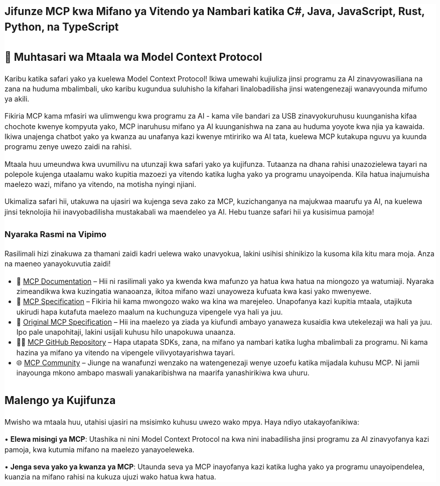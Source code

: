 ## **Jifunze MCP kwa Mifano ya Vitendo ya Nambari katika C#, Java, JavaScript, Rust, Python, na TypeScript**

## 🧠 Muhtasari wa Mtaala wa Model Context Protocol
Karibu katika safari yako ya kuelewa Model Context Protocol! Ikiwa umewahi kujiuliza jinsi programu za AI zinavyowasiliana na zana na huduma mbalimbali, uko karibu kugundua suluhisho la kifahari linalobadilisha jinsi watengenezaji wanavyounda mifumo ya akili.

Fikiria MCP kama mfasiri wa ulimwengu kwa programu za AI - kama vile bandari za USB zinavyokuruhusu kuunganisha kifaa chochote kwenye kompyuta yako, MCP inaruhusu mifano ya AI kuunganishwa na zana au huduma yoyote kwa njia ya kawaida. Ikiwa unajenga chatbot yako ya kwanza au unafanya kazi kwenye mtiririko wa AI tata, kuelewa MCP kutakupa nguvu ya kuunda programu zenye uwezo zaidi na rahisi.

Mtaala huu umeundwa kwa uvumilivu na utunzaji kwa safari yako ya kujifunza. Tutaanza na dhana rahisi unazozielewa tayari na polepole kujenga utaalamu wako kupitia mazoezi ya vitendo katika lugha yako ya programu unayoipenda. Kila hatua inajumuisha maelezo wazi, mifano ya vitendo, na motisha nyingi njiani.

Ukimaliza safari hii, utakuwa na ujasiri wa kujenga seva zako za MCP, kuzichanganya na majukwaa maarufu ya AI, na kuelewa jinsi teknolojia hii inavyobadilisha mustakabali wa maendeleo ya AI. Hebu tuanze safari hii ya kusisimua pamoja!

### Nyaraka Rasmi na Vipimo

Rasilimali hizi zinakuwa za thamani zaidi kadri uelewa wako unavyokua, lakini usihisi shinikizo la kusoma kila kitu mara moja. Anza na maeneo yanayokuvutia zaidi!
- 📘 [MCP Documentation](https://modelcontextprotocol.io/) – Hii ni rasilimali yako ya kwenda kwa mafunzo ya hatua kwa hatua na miongozo ya watumiaji. Nyaraka zimeandikwa kwa kuzingatia wanaoanza, ikitoa mifano wazi unayoweza kufuata kwa kasi yako mwenyewe.
- 📜 [MCP Specification](https://modelcontextprotocol.io/docs/) – Fikiria hii kama mwongozo wako wa kina wa marejeleo. Unapofanya kazi kupitia mtaala, utajikuta ukirudi hapa kutafuta maelezo maalum na kuchunguza vipengele vya hali ya juu.
- 📜 [Original MCP Specification](https://spec.modelcontextprotocol.io/) – Hii ina maelezo ya ziada ya kiufundi ambayo yanaweza kusaidia kwa utekelezaji wa hali ya juu. Ipo pale unapohitaji, lakini usijali kuhusu hilo unapokuwa unaanza.
- 🧑‍💻 [MCP GitHub Repository](https://github.com/modelcontextprotocol) – Hapa utapata SDKs, zana, na mifano ya nambari katika lugha mbalimbali za programu. Ni kama hazina ya mifano ya vitendo na vipengele vilivyotayarishwa tayari.
- 🌐 [MCP Community](https://github.com/orgs/modelcontextprotocol/discussions) – Jiunge na wanafunzi wenzako na watengenezaji wenye uzoefu katika mijadala kuhusu MCP. Ni jamii inayounga mkono ambapo maswali yanakaribishwa na maarifa yanashirikiwa kwa uhuru.
  
## Malengo ya Kujifunza

Mwisho wa mtaala huu, utahisi ujasiri na msisimko kuhusu uwezo wako mpya. Haya ndiyo utakayofanikiwa:

• **Elewa misingi ya MCP**: Utashika ni nini Model Context Protocol na kwa nini inabadilisha jinsi programu za AI zinavyofanya kazi pamoja, kwa kutumia mifano na maelezo yanayoeleweka.

• **Jenga seva yako ya kwanza ya MCP**: Utaunda seva ya MCP inayofanya kazi katika lugha yako ya programu unayoipendelea, kuanzia na mifano rahisi na kukuza ujuzi wako hatua kwa hatua.
